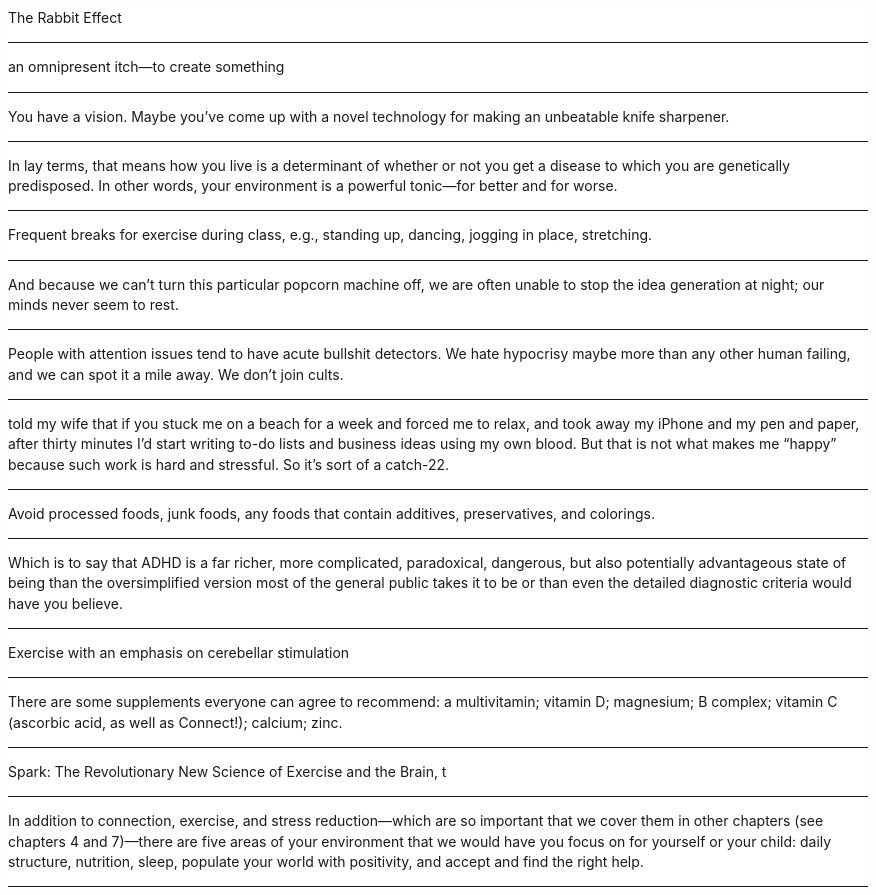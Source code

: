 The Rabbit Effect

---
an omnipresent itch—to create something

---
You have a vision. Maybe you’ve come up with a novel technology for making an unbeatable knife sharpener.

---
In lay terms, that means how you live is a determinant of whether or not you get a disease to which you are genetically predisposed. In other words, your environment is a powerful tonic—for better and for worse.

---
Frequent breaks for exercise during class, e.g., standing up, dancing, jogging in place, stretching.

---
And because we can’t turn this particular popcorn machine off, we are often unable to stop the idea generation at night; our minds never seem to rest.

---
People with attention issues tend to have acute bullshit detectors. We hate hypocrisy maybe more than any other human failing, and we can spot it a mile away. We don’t join cults.

---
told my wife that if you stuck me on a beach for a week and forced me to relax, and took away my iPhone and my pen and paper, after thirty minutes I’d start writing to-do lists and business ideas using my own blood. But that is not what makes me “happy” because such work is hard and stressful. So it’s sort of a catch-22.

---
Avoid processed foods, junk foods, any foods that contain additives, preservatives, and colorings.

---
Which is to say that ADHD is a far richer, more complicated, paradoxical, dangerous, but also potentially advantageous state of being than the oversimplified version most of the general public takes it to be or than even the detailed diagnostic criteria would have you believe.

---
Exercise with an emphasis on cerebellar stimulation

---
There are some supplements everyone can agree to recommend: a multivitamin; vitamin D; magnesium; B complex; vitamin C (ascorbic acid, as well as Connect!); calcium; zinc.

---
Spark: The Revolutionary New Science of Exercise and the Brain, t

---
In addition to connection, exercise, and stress reduction—which are so important that we cover them in other chapters (see chapters 4 and 7)—there are five areas of your environment that we would have you focus on for yourself or your child: daily structure, nutrition, sleep, populate your world with positivity, and accept and find the right help.

---